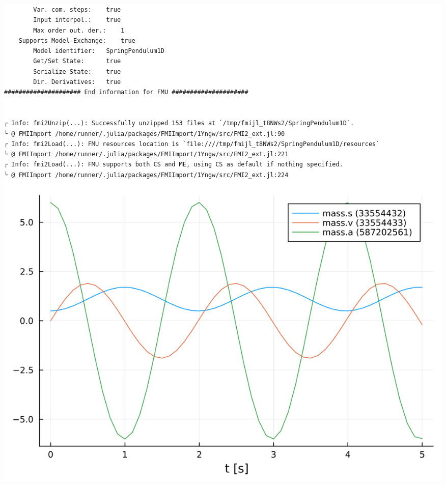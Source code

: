     		Var. com. steps:	true
    		Input interpol.:	true
    		Max order out. der.:	1
    	Supports Model-Exchange:	true
    		Model identifier:	SpringPendulum1D
    		Get/Set State:		true
    		Serialize State:	true
    		Dir. Derivatives:	true
    ##################### End information for FMU #####################


    ┌ Info: fmi2Unzip(...): Successfully unzipped 153 files at `/tmp/fmijl_t8NWs2/SpringPendulum1D`.
    └ @ FMIImport /home/runner/.julia/packages/FMIImport/1Yngw/src/FMI2_ext.jl:90
    ┌ Info: fmi2Load(...): FMU resources location is `file:////tmp/fmijl_t8NWs2/SpringPendulum1D/resources`
    └ @ FMIImport /home/runner/.julia/packages/FMIImport/1Yngw/src/FMI2_ext.jl:221
    ┌ Info: fmi2Load(...): FMU supports both CS and ME, using CS as default if nothing specified.
    └ @ FMIImport /home/runner/.julia/packages/FMIImport/1Yngw/src/FMI2_ext.jl:224





    
![svg](advanced_hybrid_ME_files/advanced_hybrid_ME_19_2.svg)
    